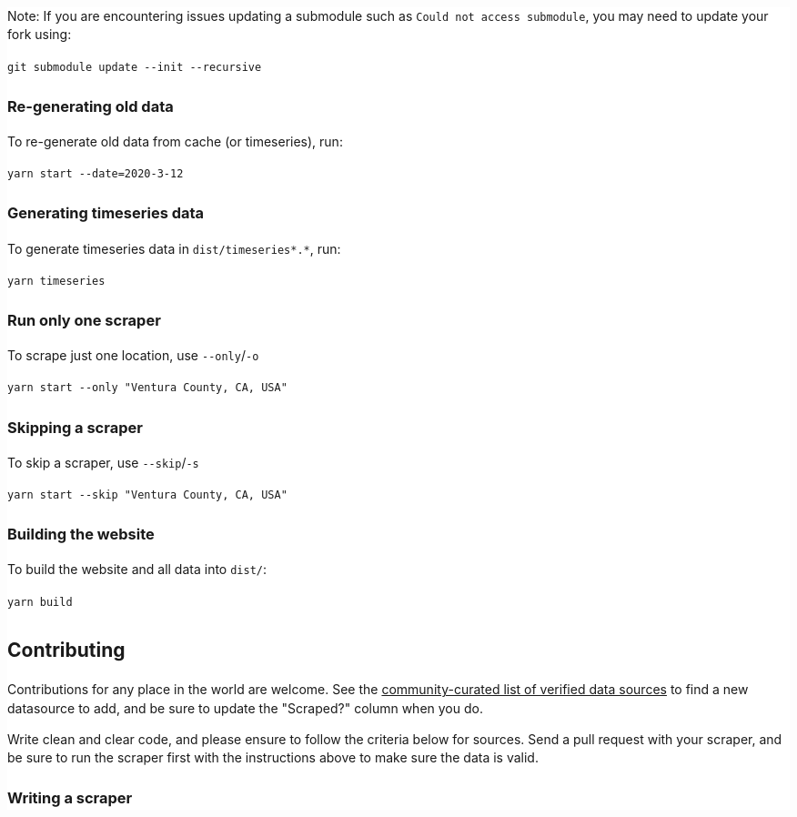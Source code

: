 Note: If you are encountering issues updating a submodule such as `Could not access submodule`, you may need to update your fork using:
```
git submodule update --init --recursive
```

### Re-generating old data

To re-generate old data from cache (or timeseries), run:

```
yarn start --date=2020-3-12
```

### Generating timeseries data

To generate timeseries data in `dist/timeseries*.*`, run:

```
yarn timeseries
```

### Run only one scraper

To scrape just one location, use `--only`/`-o`

```
yarn start --only "Ventura County, CA, USA"
```

### Skipping a scraper

To skip a scraper, use `--skip`/`-s`

```
yarn start --skip "Ventura County, CA, USA"
```

### Building the website

To build the website and all data into `dist/`:

```
yarn build
```

## Contributing

Contributions for any place in the world are welcome. See the [community-curated list of verified data sources](https://docs.google.com/spreadsheets/d/1T2cSvWvUvurnOuNFj2AMPGLpuR2yVs3-jdd_urfWU4c/edit#gid=0) to find a new datasource to add, and be sure to update the "Scraped?" column when you do.

Write clean and clear code, and please ensure to follow the criteria below for sources. Send a pull request with your scraper, and be sure to run the scraper first with the instructions above to make sure the data is valid.

### Writing a scraper
